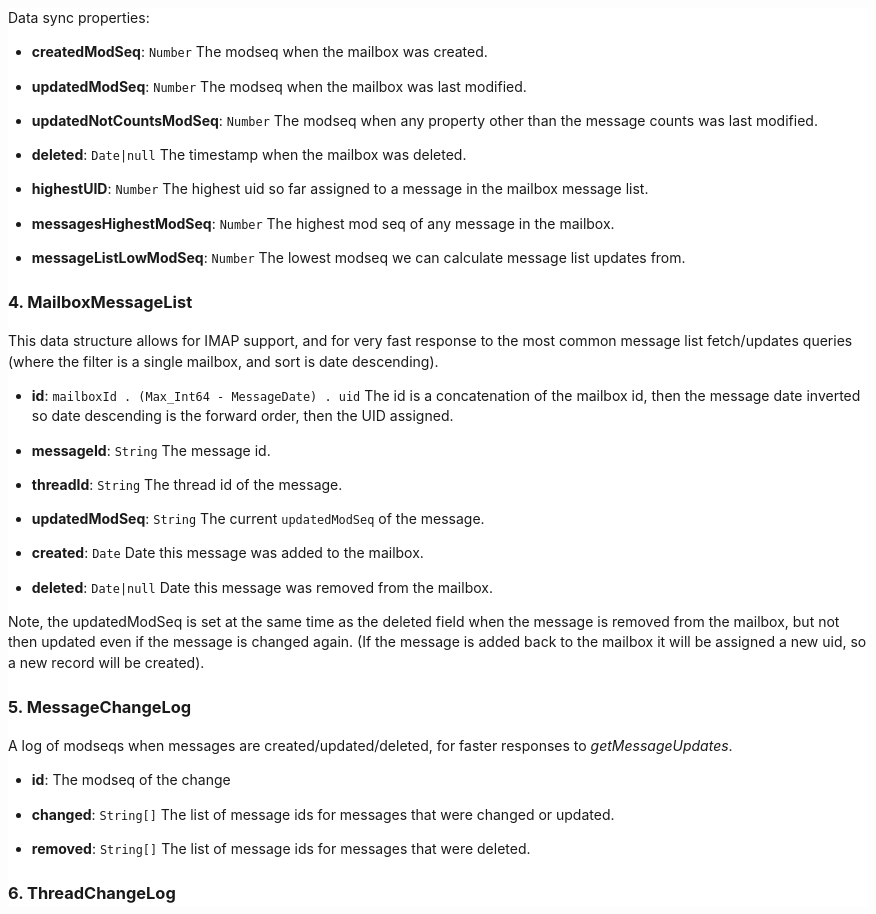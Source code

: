 Data sync properties:

- **createdModSeq**: `Number`
  The modseq when the mailbox was created.
- **updatedModSeq**: `Number`
  The modseq when the mailbox was last modified.
- **updatedNotCountsModSeq**: `Number`
  The modseq when any property other than the message counts was last modified.
- **deleted**: `Date|null`
  The timestamp when the mailbox was deleted.

- **highestUID**: `Number`
  The highest uid so far assigned to a message in the mailbox message list.
- **messagesHighestModSeq**: `Number`
  The highest mod seq of any message in the mailbox.
- **messageListLowModSeq**: `Number`
  The lowest modseq we can calculate message list updates from.

### 4. MailboxMessageList

This data structure allows for IMAP support, and for very fast response to the most common message list fetch/updates queries (where the filter is a single mailbox, and sort is date descending).


- **id**: `mailboxId . (Max_Int64 - MessageDate) . uid`
  The id is a concatenation of the mailbox id, then the message date inverted so date descending is the forward order, then the UID assigned.

- **messageId**: `String`
  The message id.
- **threadId**: `String`
  The thread id of the message.
- **updatedModSeq**: `String`
  The current `updatedModSeq` of the message.
- **created**: `Date`
  Date this message was added to the mailbox.
- **deleted**: `Date|null`
  Date this message was removed from the mailbox.

Note, the updatedModSeq is set at the same time as the deleted field when the message is removed from the mailbox, but not then updated even if the message is changed again. (If the message is added back to the mailbox it will be assigned a new uid, so a new record will be created).

### 5. MessageChangeLog

A log of modseqs when messages are created/updated/deleted, for faster responses to *getMessageUpdates*.

- **id**: The modseq of the change

- **changed**: `String[]`
  The list of message ids for messages that were changed or updated.
- **removed**: `String[]`
  The list of message ids for messages that were deleted.

### 6. ThreadChangeLog
